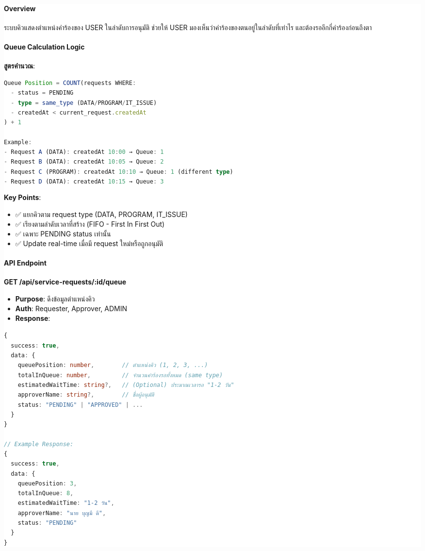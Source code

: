 #### Overview

ระบบคิวแสดงตำแหน่งคำร้องของ USER ในลำดับการอนุมัติ ช่วยให้ USER มองเห็นว่าคำร้องของตนอยู่ในลำดับที่เท่าไร และต้องรออีกกี่คำร้องก่อนถึงตา

#### Queue Calculation Logic

**สูตรคำนวณ**:
```typescript
Queue Position = COUNT(requests WHERE:
  - status = PENDING
  - type = same_type (DATA/PROGRAM/IT_ISSUE)
  - createdAt < current_request.createdAt
) + 1

Example:
- Request A (DATA): createdAt 10:00 → Queue: 1
- Request B (DATA): createdAt 10:05 → Queue: 2
- Request C (PROGRAM): createdAt 10:10 → Queue: 1 (different type)
- Request D (DATA): createdAt 10:15 → Queue: 3
```

**Key Points**:
- ✅ แยกคิวตาม request type (DATA, PROGRAM, IT_ISSUE)
- ✅ เรียงตามลำดับเวลาที่สร้าง (FIFO - First In First Out)
- ✅ เฉพาะ PENDING status เท่านั้น
- ✅ Update real-time เมื่อมี request ใหม่หรือถูกอนุมัติ

#### API Endpoint

**GET /api/service-requests/:id/queue**
- **Purpose**: ดึงข้อมูลตำแหน่งคิว
- **Auth**: Requester, Approver, ADMIN
- **Response**:
```typescript
{
  success: true,
  data: {
    queuePosition: number,        // ตำแหน่งคิว (1, 2, 3, ...)
    totalInQueue: number,         // จำนวนคำร้องรอทั้งหมด (same type)
    estimatedWaitTime: string?,   // (Optional) ประมาณเวลารอ "1-2 วัน"
    approverName: string?,        // ชื่อผู้อนุมัติ
    status: "PENDING" | "APPROVED" | ...
  }
}

// Example Response:
{
  success: true,
  data: {
    queuePosition: 3,
    totalInQueue: 8,
    estimatedWaitTime: "1-2 วัน",
    approverName: "นาย บุญมี ดี",
    status: "PENDING"
  }
}
```
